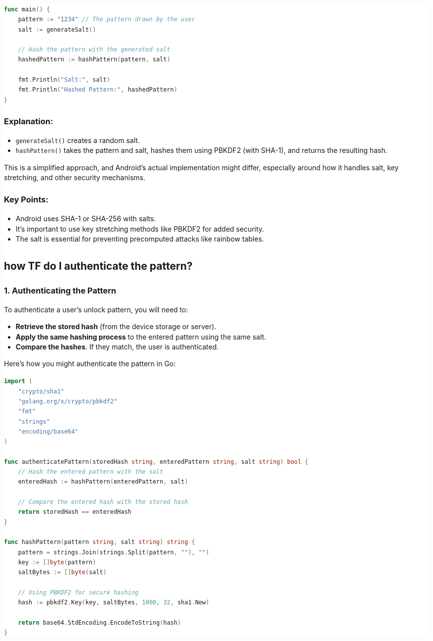 ```go
func main() {
	pattern := "1234" // The pattern drawn by the user
	salt := generateSalt()

	// Hash the pattern with the generated salt
	hashedPattern := hashPattern(pattern, salt)

	fmt.Println("Salt:", salt)
	fmt.Println("Hashed Pattern:", hashedPattern)
}
```

### Explanation:
- `generateSalt()` creates a random salt.
- `hashPattern()` takes the pattern and salt, hashes them using PBKDF2 (with SHA-1), and returns the resulting hash.

This is a simplified approach, and Android’s actual implementation might differ, especially around how it handles salt, key stretching, and other security mechanisms.

### Key Points:
- Android uses SHA-1 or SHA-256 with salts.
- It’s important to use key stretching methods like PBKDF2 for added security.
- The salt is essential for preventing precomputed attacks like rainbow tables.

## how TF do I authenticate the pattern?
### 1. **Authenticating the Pattern**

To authenticate a user’s unlock pattern, you will need to:

- **Retrieve the stored hash** (from the device storage or server).
- **Apply the same hashing process** to the entered pattern using the same salt.
- **Compare the hashes**. If they match, the user is authenticated.

Here’s how you might authenticate the pattern in Go:

```go
import (
	"crypto/sha1"
	"golang.org/x/crypto/pbkdf2"
	"fmt"
	"strings"
	"encoding/base64"
)

func authenticatePattern(storedHash string, enteredPattern string, salt string) bool {
	// Hash the entered pattern with the salt
	enteredHash := hashPattern(enteredPattern, salt)

	// Compare the entered hash with the stored hash
	return storedHash == enteredHash
}

func hashPattern(pattern string, salt string) string {
	pattern = strings.Join(strings.Split(pattern, ""), "")
	key := []byte(pattern)
	saltBytes := []byte(salt)

	// Using PBKDF2 for secure hashing
	hash := pbkdf2.Key(key, saltBytes, 1000, 32, sha1.New)

	return base64.StdEncoding.EncodeToString(hash)
}

```